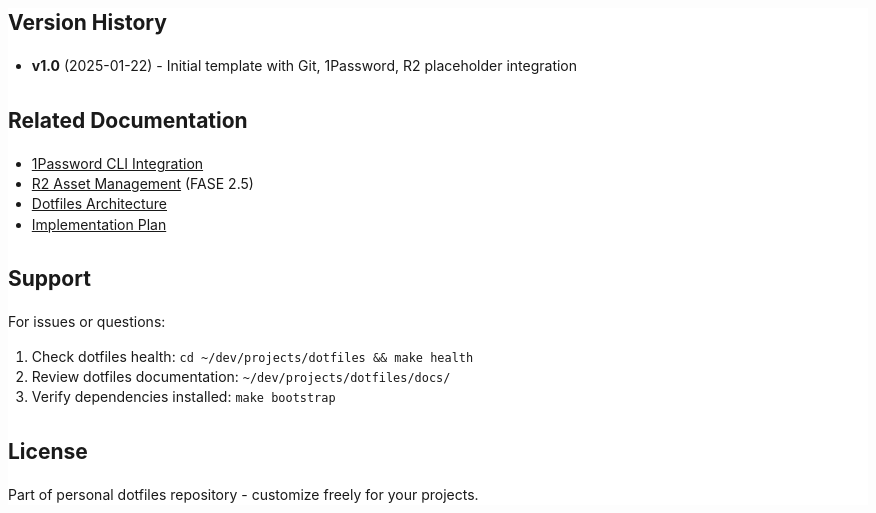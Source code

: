 ## Version History

- **v1.0** (2025-01-22) - Initial template with Git, 1Password, R2 placeholder integration

## Related Documentation

- [1Password CLI Integration](../../scripts/secrets/README.md)
- [R2 Asset Management](../../sync/manifests/README.md) (FASE 2.5)
- [Dotfiles Architecture](../../docs/ARCHITECTURE-DECISIONS.md)
- [Implementation Plan](../../docs/IMPLEMENTATION-PLAN.md)

## Support

For issues or questions:
1. Check dotfiles health: `cd ~/dev/projects/dotfiles && make health`
2. Review dotfiles documentation: `~/dev/projects/dotfiles/docs/`
3. Verify dependencies installed: `make bootstrap`

## License

Part of personal dotfiles repository - customize freely for your projects.
